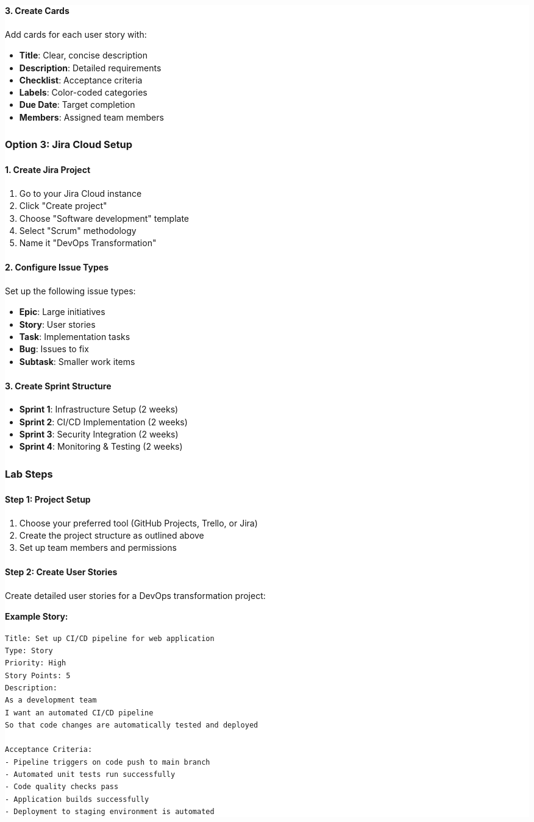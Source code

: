 #### 3. Create Cards

Add cards for each user story with:

- **Title**: Clear, concise description
- **Description**: Detailed requirements
- **Checklist**: Acceptance criteria
- **Labels**: Color-coded categories
- **Due Date**: Target completion
- **Members**: Assigned team members

### Option 3: Jira Cloud Setup

#### 1. Create Jira Project

1. Go to your Jira Cloud instance
2. Click "Create project"
3. Choose "Software development" template
4. Select "Scrum" methodology
5. Name it "DevOps Transformation"

#### 2. Configure Issue Types

Set up the following issue types:

- **Epic**: Large initiatives
- **Story**: User stories
- **Task**: Implementation tasks
- **Bug**: Issues to fix
- **Subtask**: Smaller work items

#### 3. Create Sprint Structure

- **Sprint 1**: Infrastructure Setup (2 weeks)
- **Sprint 2**: CI/CD Implementation (2 weeks)
- **Sprint 3**: Security Integration (2 weeks)
- **Sprint 4**: Monitoring & Testing (2 weeks)

### Lab Steps

#### Step 1: Project Setup

1. Choose your preferred tool (GitHub Projects, Trello, or Jira)
2. Create the project structure as outlined above
3. Set up team members and permissions

#### Step 2: Create User Stories

Create detailed user stories for a DevOps transformation project:

**Example Story:**

```
Title: Set up CI/CD pipeline for web application
Type: Story
Priority: High
Story Points: 5
Description:
As a development team
I want an automated CI/CD pipeline
So that code changes are automatically tested and deployed

Acceptance Criteria:
- Pipeline triggers on code push to main branch
- Automated unit tests run successfully
- Code quality checks pass
- Application builds successfully
- Deployment to staging environment is automated
```